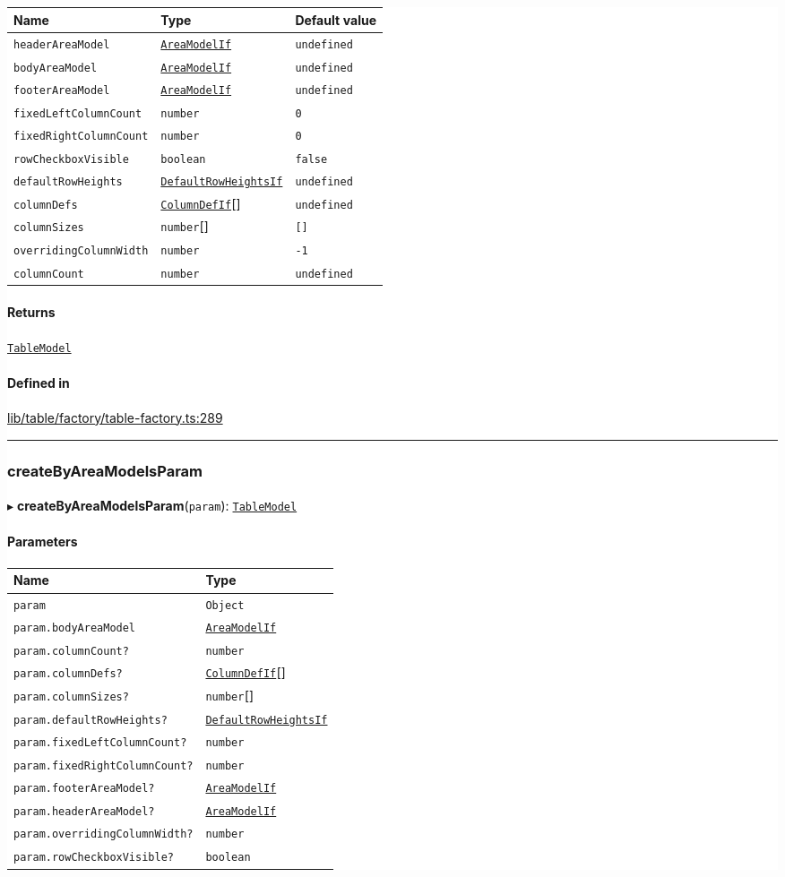 | Name | Type | Default value |
| :------ | :------ | :------ |
| `headerAreaModel` | [`AreaModelIf`](../interfaces/AreaModelIf.md) | `undefined` |
| `bodyAreaModel` | [`AreaModelIf`](../interfaces/AreaModelIf.md) | `undefined` |
| `footerAreaModel` | [`AreaModelIf`](../interfaces/AreaModelIf.md) | `undefined` |
| `fixedLeftColumnCount` | `number` | `0` |
| `fixedRightColumnCount` | `number` | `0` |
| `rowCheckboxVisible` | `boolean` | `false` |
| `defaultRowHeights` | [`DefaultRowHeightsIf`](../interfaces/DefaultRowHeightsIf.md) | `undefined` |
| `columnDefs` | [`ColumnDefIf`](../interfaces/ColumnDefIf.md)[] | `undefined` |
| `columnSizes` | `number`[] | `[]` |
| `overridingColumnWidth` | `number` | `-1` |
| `columnCount` | `number` | `undefined` |

#### Returns

[`TableModel`](TableModel.md)

#### Defined in

[lib/table/factory/table-factory.ts:289](https://github.com/guiexperttable/ge-table/blob/7d8ffe2/libs/table/src/lib/table/factory/table-factory.ts#L289)

___

### createByAreaModelsParam

▸ **createByAreaModelsParam**(`param`): [`TableModel`](TableModel.md)

#### Parameters

| Name | Type |
| :------ | :------ |
| `param` | `Object` |
| `param.bodyAreaModel` | [`AreaModelIf`](../interfaces/AreaModelIf.md) |
| `param.columnCount?` | `number` |
| `param.columnDefs?` | [`ColumnDefIf`](../interfaces/ColumnDefIf.md)[] |
| `param.columnSizes?` | `number`[] |
| `param.defaultRowHeights?` | [`DefaultRowHeightsIf`](../interfaces/DefaultRowHeightsIf.md) |
| `param.fixedLeftColumnCount?` | `number` |
| `param.fixedRightColumnCount?` | `number` |
| `param.footerAreaModel?` | [`AreaModelIf`](../interfaces/AreaModelIf.md) |
| `param.headerAreaModel?` | [`AreaModelIf`](../interfaces/AreaModelIf.md) |
| `param.overridingColumnWidth?` | `number` |
| `param.rowCheckboxVisible?` | `boolean` |
